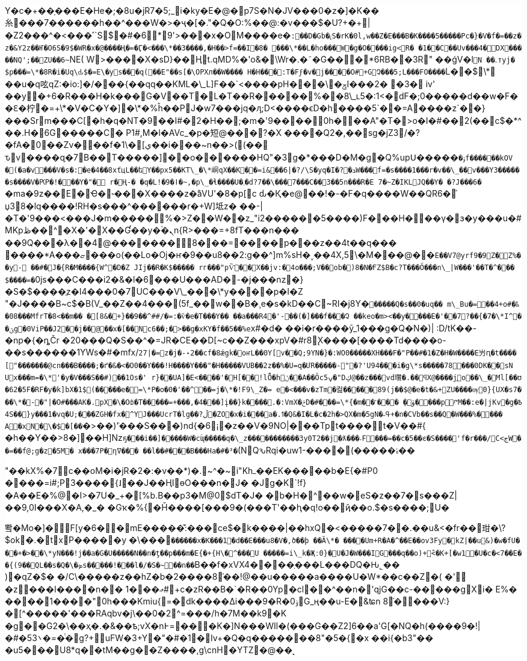  Y�c�+�� ָ���E�He�; �8u�jR7�5;\_i�ky�E�@�p7S�N�JV���0�z�]�K��糸���7������h��^���W�>�ҷ�[�."�Q�O:%��@:�v���$�U?+�+|�Z2���^�<���˹`S$�#�6\*9'>���x�OM����e�`:��D�Gb�෭S�rK�0l,w�� Z�E���B�K����5�����Pc�}�V�f�=��z�z�&Y2z��Ҥ�O6S�9$�WR�x�@����Ң�=�Ӷ�<���\*��3����,�H��>f=��I�8� ���\*��L�ho���W�g�O����i g<R� �1��C��Uv���4�DX�����NQ';��ZU��6~`NE(
W>����X�sD}��Ӊt.qMD%�'o&�\Wr�.�˜�G���\*6RB��3R" ��ǵV�l`N
��ۦтyj�$p���=\*�8R�i�Uq\ԃ$�=E\�ys���q(��E "��s[�\OPXл�� W���� H�H���:T�Fϝ�v�j����O#+GՉ���5;L���FO����`L��$\* ��u�q呟qZ:�io:]�/���{��qq��KML�\_L]F��`<�� ��pH���\�ݯI���2� �3� iv'
��y�+6�R���H�k���G�V��T�L�T��R�����%��8\_ʟ5�:1<�dF�;0����� d��w�F��Ԑ�柠�=+\*�V�C�Y�]�\*�%ĥ��PJ�w7���jq�ԓ;D<����ϵD�h����5`��=A����z`��}���Srm���C[�h�q�NT�9��I#�2�H��;�m�'9����0h���A"�T�>o�I�#��2(��c$�\*^��.H�6G�����C�
P1#, M�l�AVc\_�p�短@���?�X
����Q2�,��sg�jZ3/�?�fA�0��Zv���f�1\�[ي��i���~n��>((�� ԏv����qֵ�7B��T�����]��o������HQ"�3g�\*���D�M�g�Q%upՍ�����`�ۊf������kOV�(�a�v���V� s�:�e�4��8xťцL�� եY��px5��KT\_�\*峒qX��K��=i&��6|�?/\S�yq�I�?�ܖW���f=�s����1���r�v��\_��v���Y3������s����V�ԖP�!�� �Y�"� r�Ң-� �q�L!�9�ǀ�~,�p\_�ɬ����U�܂�d?7��\���7���C��3��5n���R�E
7�~Z�IKLJQ��Y�
�?J���6�`�ma�9z��E� ✬Ҽ�˞���X��� �z�ؖãVU'�8�p[c
ԃ�Қ�e@��!�-�F�q����W��QR6�֡
џ38�lq����!RH�s���^������r�+W]坻z�
��-|�T�'9���<���J�m�����%�>Z��W��z\_"i2������5����)F���H���γ�ɜ�y���u�#MKpڟ��^�X�'�X��Ɠ��y�۟�ܢn{R>���=+8fT���n���
��9Q���λ� �4@������݌����8=����p���z��4t��q���
����\*A���ޏ���o(��Lo�Oj�ҥ�9��u8��2:g��^]m%sH�˯��4X,5\\�M���@��`E��V7@yrf9�9Z�Z%��y - ��#�J�{R�M����{W^�D�Z
JIj��R�K$����� rг���"pѶ��X��jv:�4o���;V��ob�)8�N�ҒZ$B�c?T���Ӧ���n\_|W���'��T�^���$����=�`0js���C���i2�&�l�6���U���AD�-�j���nz�}�S�$����ֲz�І4���0�7UC���V\_���\*y����p�I�Z "�J����B~c$�B(V\_��Z��4���(5f\_��w��B�¸e�s�kD��C~RI�j8Y�`�����Q�s��0�uq��
m\_Bu�=��4+o#�ҍ�08���MfrT�8<��m��
�[8&�+}��9��^##/�=:�ѷ�e�T���Y��
��a���R4׼�'-��(�]���f��� Չ ��keo�m><��y�̤㏡���E�'��7?��{�7�\*I^��ؿg�0ViP��J2��j��@��x�[��Nc6��;�>��g�xKY�f��5��%e`x#�d� ��i�r����ȳ\_1���g�Q�N�)| :D/tK��-�np�{�ȵČr
�20���Q�S��^�=JR�CE��D[~c�� Z���xpV�#r8̨X����[����Td����o-��s������1YWs�#�mfx/`27|�=z�j�-˖2��cf�8ǽgk�oҥL��0Y[v��Q;9YN�}�:WO0���� �XH���F�"P��#�1�Z�H�W����E屶ԥ�t����["�������@cn���B����;�ґ�&�<�O0��Y���!H����Y���"�H�����VUB��2z��%�U=q�ՄR�����-"�?'U94���i�g\*s�����78���0DK��sNUx���m=�\*'�y�V���S��#)��1Os�' r}��UA]�E<����'�H[��!lȪ�hݩ��A��Öcݍ5�"Dڮ@��z���vd瓚�.��ϥX@����j֢o��\_�Ml[��ʊ�62�5F�RF�y�k]bX�1$ (�����e�=\*P�o�0�'��^��=j�\*�!F9\_Z�= e�<���v�zTm�컲�����89(j��$@�e�t�&+ZU����ѹ0}{UX� s7���\*�-�"|�O#���AK�.pX�\�Oȸ�T�����=+���,�4���]į� �}k�՗���.�:VmX�ݲD�#���=\*{�m��˹���
̣�ۈ����pⱓM��:e�|jKv�g߿�4S��}y���1�vq�U;�󓃓��ZGH�fx�^Y J���UcrT�lg��?ڵ�ZO�x�i���a�.ߗ�Q&�І�L�c�2h�>QX�m�5gN�˶ߟ+�n�CVb��s��Q�W���%����A�xN�\�$�[��`�>��)݃'���S���)nd{�6¡� z��V�9NO|���Tpt����t�V��#{ � h��Y��\>8�]��H]Nz`ҕ���i��]�����W�cۚպ�����q�\_z�����������3y0T2��j�ƛ���˕F���=��c�5��ͼ�S����'f�r���/C<ڄW�� =��f@;g�z�5M�
x���7P�ηߜ��� ��l��#���B���Ha�#�³�`(NQԅRqi�uw1-����(�����ۂ��
 
 "��kX%�7c��oM�i�ϳR�2�:�v��\*)�.~^�~i"Khߺ��EK�����b�E{�#P0 ����=i#;P3����{˩��J��ҢIɵO� ��n�J� �J᱌g�K`!f}�A��E�%@�I>�7U�\_+�[%b.B��p3�M@0$dT�J� �b�H�^��w�eS�z��7�s���Z|��9,0I���X�A,�\_� �Gҡ�%{�Ȟ����[���9�(���T'��ԧ�q!o��ҋ��o.$�s����;U�
 
 뽴�Mo�]�F[y�6��mE�� ���\:͊���ce$�k����|��hxQ�<�����7��.��u&<�fr�� 玵�\?$ok�.�txP�����y �\���`������x�K���1�d��E� ��u8�V�,ծ��þ ��Ȁ\*�
����Um+R�A�^��E��ov3Fy�kZ|��u&)�w�fU���+�>��\*yN���!j��a�G�U�����N��n�ƫ��p���m�E{�+{H\�^���U
�� ���=i\_k�Җː0}�U�J�W���IG���q��o)+̽<�K+[�w1�U�c�<7��E��{(9��QL��s�Q�\�ܤs�����!���l�/�S�~��n��`B��f�xVX4����ְ���L���DQ�Ԋ˾�� )�qZ�$� �/C\�����z��hZ�b�2����8֬��!@��u�����a����U�W\*��c��Z�(
�' �z���I����n�� 1���ޢ#+c�zR��B�`�R��0Yp�cl��^��n�'qjG��c-�����gXi� E%� ����1����"0h���Kmiu{=�dk����Δi���9�R�ۏ0G\_ң��u-E�&ʨn 8֬����V:}�[^�����'���RAqbv�j\��0�2^=���/h�7M��k9�K
�g��G2�\��ҳ�.�&��ҍ;vX�n߅=�ִ��K�]N���WIl�(�� �G��Z2]6��a'G[�NQ�h(����9�!|�#�5܌3�=�ͭ�g?+uFW�3+Y�"�#�1�Iv+�Q�q��� ��� �8"�5�{�x ��i{�b3"��
�u5���U8\*q��tM��g��Z����,g\cnH�YTZ�@��˻
 